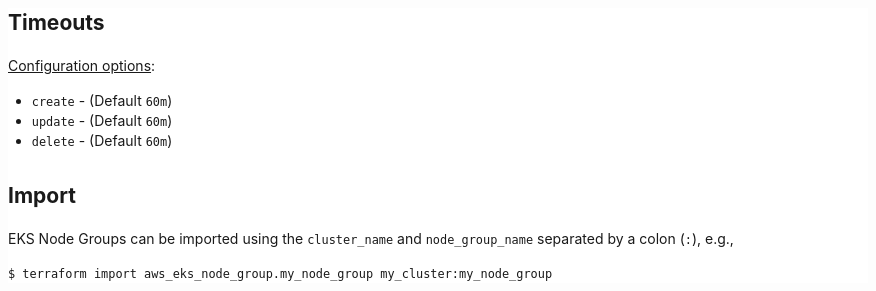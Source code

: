 ## Timeouts

[Configuration options](https://developer.hashicorp.com/terraform/language/resources/syntax#operation-timeouts):

* `create` - (Default `60m`)
* `update` - (Default `60m`)
* `delete` - (Default `60m`)

## Import

EKS Node Groups can be imported using the `cluster_name` and `node_group_name` separated by a colon (`:`), e.g.,

```
$ terraform import aws_eks_node_group.my_node_group my_cluster:my_node_group
```

